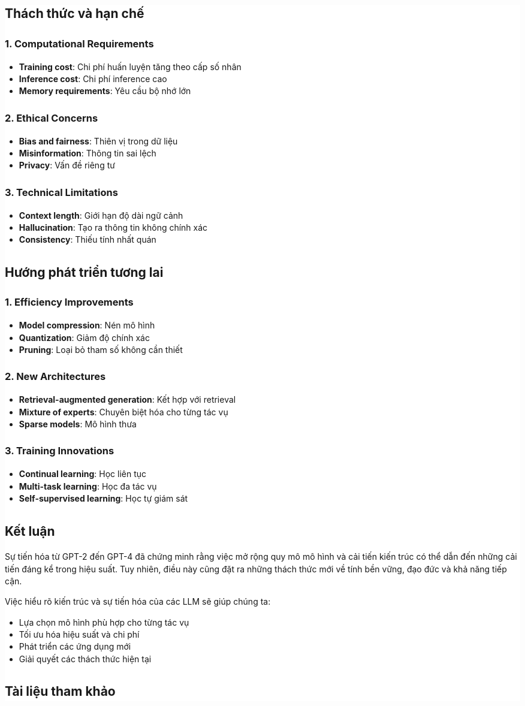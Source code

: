 ## Thách thức và hạn chế

### 1. Computational Requirements
- **Training cost**: Chi phí huấn luyện tăng theo cấp số nhân
- **Inference cost**: Chi phí inference cao
- **Memory requirements**: Yêu cầu bộ nhớ lớn

### 2. Ethical Concerns
- **Bias and fairness**: Thiên vị trong dữ liệu
- **Misinformation**: Thông tin sai lệch
- **Privacy**: Vấn đề riêng tư

### 3. Technical Limitations
- **Context length**: Giới hạn độ dài ngữ cảnh
- **Hallucination**: Tạo ra thông tin không chính xác
- **Consistency**: Thiếu tính nhất quán

## Hướng phát triển tương lai

### 1. Efficiency Improvements
- **Model compression**: Nén mô hình
- **Quantization**: Giảm độ chính xác
- **Pruning**: Loại bỏ tham số không cần thiết

### 2. New Architectures
- **Retrieval-augmented generation**: Kết hợp với retrieval
- **Mixture of experts**: Chuyên biệt hóa cho từng tác vụ
- **Sparse models**: Mô hình thưa

### 3. Training Innovations
- **Continual learning**: Học liên tục
- **Multi-task learning**: Học đa tác vụ
- **Self-supervised learning**: Học tự giám sát

## Kết luận

Sự tiến hóa từ GPT-2 đến GPT-4 đã chứng minh rằng việc mở rộng quy mô mô hình và cải tiến kiến trúc có thể dẫn đến những cải tiến đáng kể trong hiệu suất. Tuy nhiên, điều này cũng đặt ra những thách thức mới về tính bền vững, đạo đức và khả năng tiếp cận.

Việc hiểu rõ kiến trúc và sự tiến hóa của các LLM sẽ giúp chúng ta:
- Lựa chọn mô hình phù hợp cho từng tác vụ
- Tối ưu hóa hiệu suất và chi phí
- Phát triển các ứng dụng mới
- Giải quyết các thách thức hiện tại

## Tài liệu tham khảo
